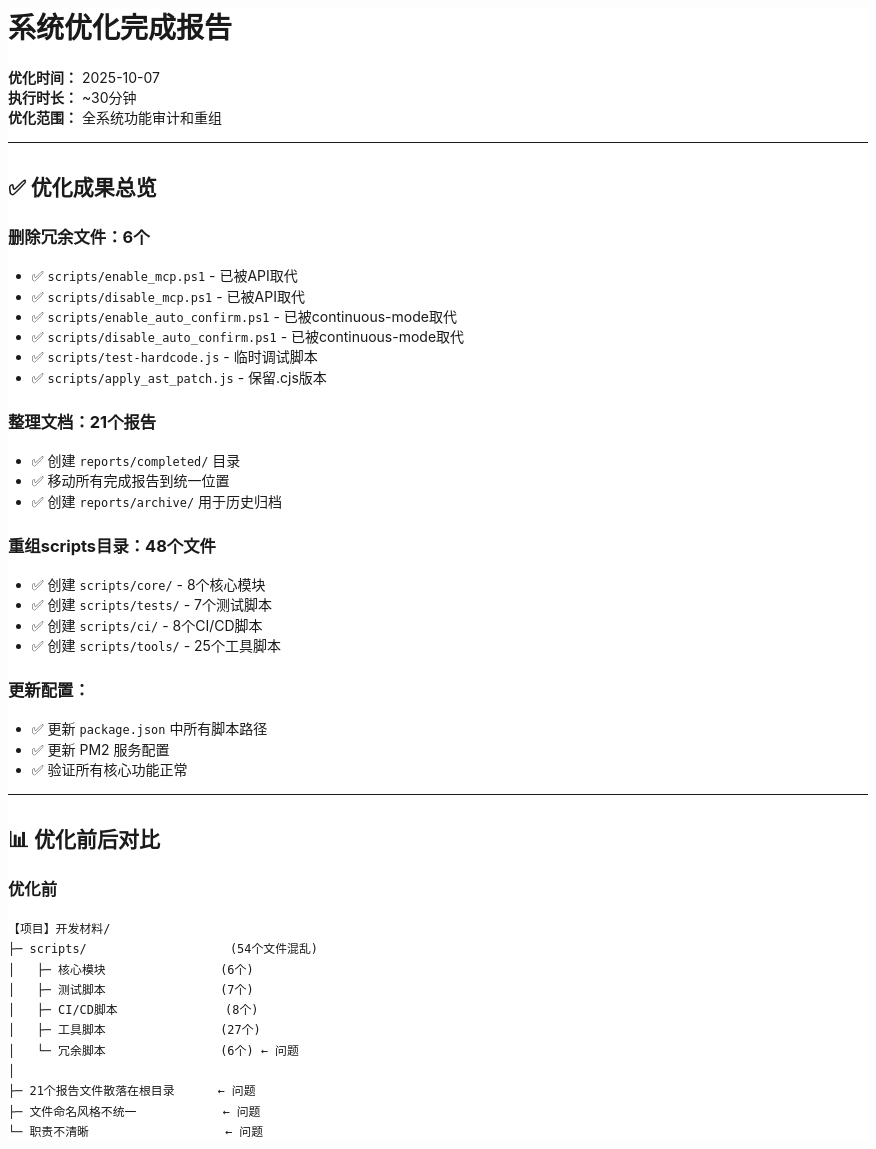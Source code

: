 # 系统优化完成报告

**优化时间：** 2025-10-07  
**执行时长：** ~30分钟  
**优化范围：** 全系统功能审计和重组

---

## ✅ 优化成果总览

### 删除冗余文件：6个
- ✅ `scripts/enable_mcp.ps1` - 已被API取代
- ✅ `scripts/disable_mcp.ps1` - 已被API取代  
- ✅ `scripts/enable_auto_confirm.ps1` - 已被continuous-mode取代
- ✅ `scripts/disable_auto_confirm.ps1` - 已被continuous-mode取代
- ✅ `scripts/test-hardcode.js` - 临时调试脚本
- ✅ `scripts/apply_ast_patch.js` - 保留.cjs版本

### 整理文档：21个报告
- ✅ 创建 `reports/completed/` 目录
- ✅ 移动所有完成报告到统一位置
- ✅ 创建 `reports/archive/` 用于历史归档

### 重组scripts目录：48个文件
- ✅ 创建 `scripts/core/` - 8个核心模块
- ✅ 创建 `scripts/tests/` - 7个测试脚本
- ✅ 创建 `scripts/ci/` - 8个CI/CD脚本
- ✅ 创建 `scripts/tools/` - 25个工具脚本

### 更新配置：
- ✅ 更新 `package.json` 中所有脚本路径
- ✅ 更新 PM2 服务配置
- ✅ 验证所有核心功能正常

---

## 📊 优化前后对比

### 优化前
```
【项目】开发材料/
├─ scripts/                    (54个文件混乱)
│   ├─ 核心模块                (6个)
│   ├─ 测试脚本                (7个)
│   ├─ CI/CD脚本               (8个)
│   ├─ 工具脚本                (27个)
│   └─ 冗余脚本                (6个) ← 问题
│
├─ 21个报告文件散落在根目录      ← 问题
├─ 文件命名风格不统一            ← 问题
└─ 职责不清晰                   ← 问题
```
